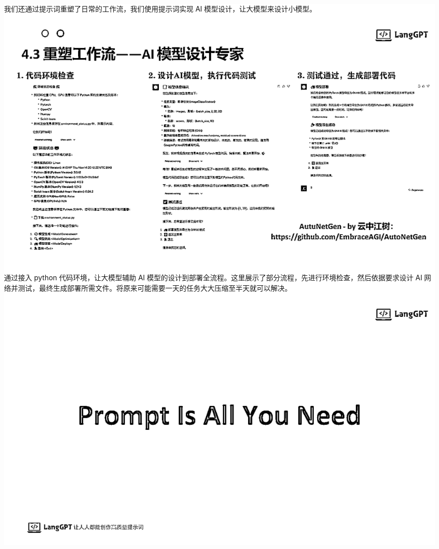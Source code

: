 我们还通过提示词重塑了日常的工作流，我们使用提示词实现 AI 模型设计，让大模型来设计小模型。

![](img/17764bdba45204b646b33ff985bd4876.png)

通过接入 python 代码环境，让大模型辅助 AI 模型的设计到部署全流程。这里展示了部分流程，先进行环境检查，然后依据要求设计 AI 网络并测试，最终生成部署所需文件。将原来可能需要一天的任务大大压缩至半天就可以解决。

![](img/8d3c60753582093500768e26bfe7ce81.png)
